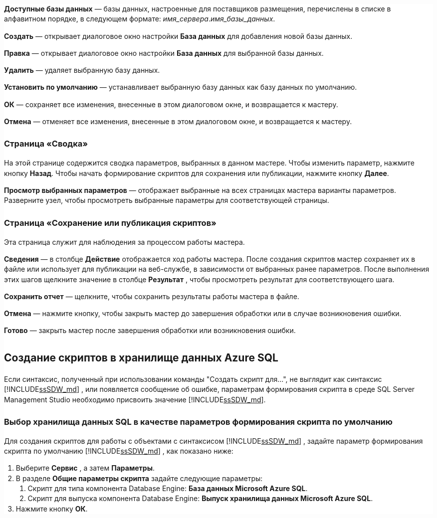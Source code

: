  **Доступные базы данных** — базы данных, настроенные для поставщиков размещения, перечислены в списке в алфавитном порядке, в следующем формате: *имя_сервера*.*имя_базы_данных*.  
  
 **Создать** — открывает диалоговое окно настройки **База данных** для добавления новой базы данных.  
  
 **Правка** — открывает диалоговое окно настройки **База данных** для выбранной базы данных.  
  
 **Удалить** — удаляет выбранную базу данных.  
  
 **Установить по умолчанию** — устанавливает выбранную базу данных как базу данных по умолчанию.  
  
 **ОК** — сохраняет все изменения, внесенные в этом диалоговом окне, и возвращается к мастеру.  
  
 **Отмена** — отменяет все изменения, внесенные в этом диалоговом окне, и возвращается к мастеру.  
  
###  <a name="Summary"></a> Страница «Сводка»  
 На этой странице содержится сводка параметров, выбранных в данном мастере. Чтобы изменить параметр, нажмите кнопку **Назад**. Чтобы начать формирование скриптов для сохранения или публикации, нажмите кнопку **Далее**.  
  
 **Просмотр выбранных параметров** — отображает выбранные на всех страницах мастера варианты параметров. Разверните узел, чтобы просмотреть выбранные параметры для соответствующей страницы.  
  
###  <a name="SavePubScripts"></a> Страница «Сохранение или публикация скриптов»  
 Эта страница служит для наблюдения за процессом работы мастера.  
  
 **Сведения** — в столбце **Действие** отображается ход работы мастера. После создания скриптов мастер сохраняет их в файле или использует для публикации на веб-службе, в зависимости от выбранных ранее параметров. После выполнения этих шагов щелкните значение в столбце **Результат** , чтобы просмотреть результат для соответствующего шага.  
  
 **Сохранить отчет** — щелкните, чтобы сохранить результаты работы мастера в файле.  
  
 **Отмена** — нажмите кнопку, чтобы закрыть мастер до завершения обработки или в случае возникновения ошибки.  
  
 **Готово** — закрыть мастер после завершения обработки или возникновения ошибки.  
 
## <a name="generating-scripts-on-azure-sql-data-warehouse"></a>Создание скриптов в хранилище данных Azure SQL  

Если синтаксис, полученный при использовании команды "Создать скрипт для...", не выглядит как синтаксис [!INCLUDE[ssSDW_md](../../includes/sssdw-md.md)] , или появляется сообщение об ошибке, параметрам формирования скрипта в среде SQL Server Management Studio необходимо присвоить значение [!INCLUDE[ssSDW_md](../../includes/sssdw-md.md)].  

### <a name="how-to-set-default-scripting-options-to-sql-data-warehouse"></a>Выбор хранилища данных SQL в качестве параметров формирования скрипта по умолчанию  

Для создания скриптов для работы с объектами с синтаксисом [!INCLUDE[ssSDW_md](../../includes/sssdw-md.md)] , задайте параметр формирования скрипта по умолчанию [!INCLUDE[ssSDW_md](../../includes/sssdw-md.md)] , как показано ниже:  

1. Выберите **Сервис** , а затем **Параметры**.  
2. В разделе **Общие параметры скрипта** задайте следующие параметры:  
    1. Скрипт для типа компонента Database Engine: **База данных Microsoft Azure SQL**.  
    2. Скрипт для выпуска компонента Database Engine: **Выпуск хранилища данных Microsoft Azure SQL**.  
3. Нажмите кнопку **ОК**.
